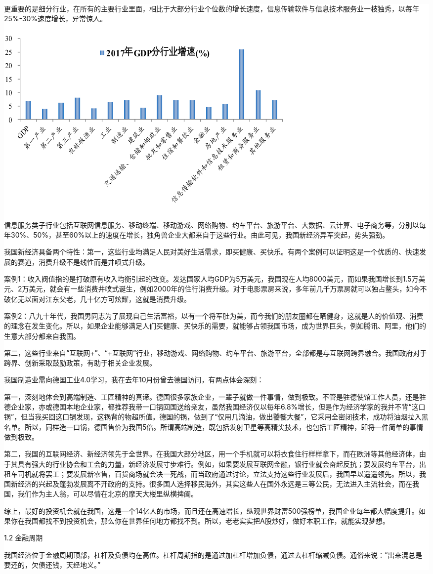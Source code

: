 更重要的是细分行业，在所有的主要行业里面，相比于大部分行业个位数的增长速度，信息传输软件与信息技术服务业一枝独秀，以每年25%-30%速度增长，异常惊人。

![](/uploads/2019/06/05-38.png)

信息服务类子行业包括互联网信息服务、移动终端、移动游戏、网络购物、约车平台、旅游平台、大数据、云计算、电子商务等，分别以每年30%、50%，甚至60%以上的速度在增长，独角兽企业大都来自于这些行业。由此可见，我国新经济异军突起，势头强劲。

我国新经济具备两个特性：第一，这些行业均满足人民对美好生活需求，即买健康、买快乐。有两个案例可以证明这是一个优质的、快速发展的赛道，消费升级不是线性而是井喷式升级。

案例1：收入阀值指的是打破原有收入均衡引起的改变。发达国家人均GDP为5万美元，我国现在人均8000美元，而如果我国增长到1.5万美元、2万美元，就会有一些消费井喷式诞生，例如2000年的住行消费升级。对于电影票房来说，多年前几千万票房就可以独占鳌头，如今不破亿无以面对江东父老，几十亿方可炫耀，这就是消费升级。

案例2：八九十年代，我国男同志为了展现自己生活富裕，以有一个将军肚为美，而今我们的朋友圈都在晒健身，这就是人的价值观、消费的理念在发生变化。所以，如果企业能够满足人们买健康、买快乐的需要，就能够占领我国市场，成为世界巨头，例如腾讯、阿里，他们的生意大部分都来自我国。

第二，这些行业来自“互联网+”、“+互联网”行业，移动游戏、网络购物、约车平台、旅游平台，全部都是与互联网跨界融合。我国政府对于跨界、创新采取鼓励政策，有助于相关企业发展。

我国制造业需向德国工业4.0学习，我在去年10月份曾去德国访问，有两点体会深刻：

第一，深刻地体会到高端制造、工匠精神的真谛。德国很多家族企业，一辈子就做一件事情，做到极致。不管是驻德使馆工作人员，还是驻德企业家，亦或德国本地企业家，都推荐我带一口锅回国送给亲友，虽然我国经济仅以每年6.8%增长，但是作为经济学家的我并不背“这口锅”，但当我买回这口锅发现，这锅背的物超所值。德国的锅，做到了“仅用几滴油，做出饕餮大餐”，它采用全密闭技术，成功将油烟拉入黑名单。所以，同样造一口锅，德国售价为我国5倍。所谓高端制造，既包括发射卫星等高精尖技术，也包括工匠精神，即将一件简单的事情做到极致。

第二，我国的互联网经济、新经济领先于全世界。在我国大部分地区，用一个手机就可以将衣食住行样样拿下，而在欧洲等其他经济体，由于其具有强大的行业协会和工会的力量，新经济发展寸步难行。例如，如果要发展互联网金融，银行业就会奋起反抗；要发展约车平台，出租车司机就将罢工；要发展新零售，百货商场就会决一死战，而当政府通过讨论，立法支持这些行业发展后，我国早以遥遥领先。所以，我国新经济的兴起及蓬勃发展离不开政府的支持。很多国人选择移民海外，其实这些人在国外永远是三等公民，无法进入主流社会，而在我国，我们作为主人翁，可以尽情在北京的摩天大楼里纵横捭阖。

综上，最好的投资机会就在我国，这是一个14亿人的市场，而且还在高速增长，纵观世界财富500强榜单，我国企业每年都大幅度提升。如果你在我国都找不到投资机会，那么你在世界任何地方都找不到。所以，老老实实把A股炒好，做好本职工作，就能实现梦想。

1.2 金融周期

我国经济位于金融周期顶部，杠杆及负债均在高位。杠杆周期指的是通过加杠杆增加负债，通过去杠杆缩减负债。通俗来说：“出来混总是要还的，欠债还钱，天经地义。”
